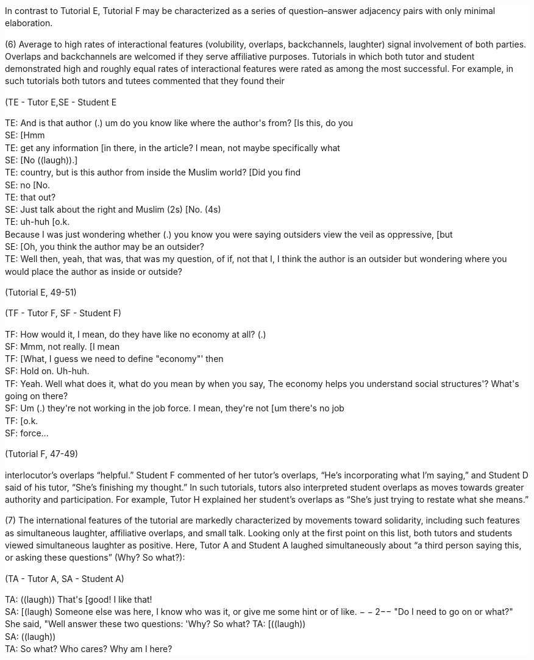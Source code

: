 In contrast to Tutorial E, Tutorial F may be characterized as a series of question–answer adjacency pairs with only minimal elaboration.

(6) Average to high rates of interactional features (volubility, overlaps, backchannels, laughter) signal involvement of both parties. Overlaps and backchannels are welcomed if they serve affiliative purposes. Tutorials in which both tutor and student demonstrated high and roughly equal rates of interactional features were rated as among the most successful. For example, in such tutorials both tutors and tutees commented that they found their

(TE - Tutor E,SE - Student E

TE: And is that author (.) um do you know like where the author's from? [Is this, do you   
SE: [Hmm   
TE: get any information [in there, in the article? I mean, not maybe specifically what   
SE: [No ((laugh)).]   
TE: country, but is this author from inside the Muslim world? [Did you find   
SE: no [No.   
TE: that out?   
SE: Just talk about the right and Muslim (2s) [No. (4s)   
TE: uh-huh [o.k.   
Because I was just wondering whether (.) you know you were saying outsiders view the veil as oppressive, [but   
SE: [Oh, you think the author may be an outsider?   
TE: Well then, yeah, that was, that was my question, of if, not that I, I think the author is an outsider but wondering where you would place the author as inside or outside?

(Tutorial E, 49-51)

(TF - Tutor F, SF - Student F)

TF: How would it, I mean, do they have like no economy at all? (.)   
SF: Mmm, not really. [I mean   
TF: [What, I guess we need to define "economy"' then   
SF: Hold on. Uh-huh.   
TF: Yeah. Well what does it, what do you mean by when you say, The economy helps you understand social structures'? What's going on there?   
SF: Um (.) they're not working in the job force. I mean, they're not [um there's no job   
TF: [o.k.   
SF: force...

(Tutorial F, 47-49)

interlocutor’s overlaps “helpful.” Student F commented of her tutor’s overlaps, “He’s incorporating what I’m saying,” and Student D said of his tutor, “She’s finishing my thought.” In such tutorials, tutors also interpreted student overlaps as moves towards greater authority and participation. For example, Tutor H explained her student’s overlaps as “She’s just trying to restate what she means.”

(7) The international features of the tutorial are markedly characterized by movements toward solidarity, including such features as simultaneous laughter, affiliative overlaps, and small talk. Looking only at the first point on this list, both tutors and students viewed simultaneous laughter as positive. Here, Tutor A and Student A laughed simultaneously about “a third person saying this, or asking these questions” (Why? So what?):

(TA - Tutor A, SA - Student A)

TA: ((laugh)) That's [good! I like that!   
SA: [(laugh) Someone else was here, I know who was it, or give me some hint or of like. $- - 2 \mathrm { - - }$ "Do I need to go on or what?" She said, "Well answer these two questions: 'Why? So what? TA: [((laugh))   
SA: ((laugh))   
TA: So what? Who cares? Why am I here?
